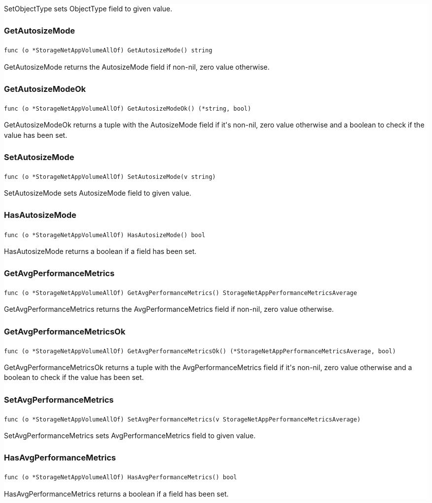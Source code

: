 SetObjectType sets ObjectType field to given value.


### GetAutosizeMode

`func (o *StorageNetAppVolumeAllOf) GetAutosizeMode() string`

GetAutosizeMode returns the AutosizeMode field if non-nil, zero value otherwise.

### GetAutosizeModeOk

`func (o *StorageNetAppVolumeAllOf) GetAutosizeModeOk() (*string, bool)`

GetAutosizeModeOk returns a tuple with the AutosizeMode field if it's non-nil, zero value otherwise
and a boolean to check if the value has been set.

### SetAutosizeMode

`func (o *StorageNetAppVolumeAllOf) SetAutosizeMode(v string)`

SetAutosizeMode sets AutosizeMode field to given value.

### HasAutosizeMode

`func (o *StorageNetAppVolumeAllOf) HasAutosizeMode() bool`

HasAutosizeMode returns a boolean if a field has been set.

### GetAvgPerformanceMetrics

`func (o *StorageNetAppVolumeAllOf) GetAvgPerformanceMetrics() StorageNetAppPerformanceMetricsAverage`

GetAvgPerformanceMetrics returns the AvgPerformanceMetrics field if non-nil, zero value otherwise.

### GetAvgPerformanceMetricsOk

`func (o *StorageNetAppVolumeAllOf) GetAvgPerformanceMetricsOk() (*StorageNetAppPerformanceMetricsAverage, bool)`

GetAvgPerformanceMetricsOk returns a tuple with the AvgPerformanceMetrics field if it's non-nil, zero value otherwise
and a boolean to check if the value has been set.

### SetAvgPerformanceMetrics

`func (o *StorageNetAppVolumeAllOf) SetAvgPerformanceMetrics(v StorageNetAppPerformanceMetricsAverage)`

SetAvgPerformanceMetrics sets AvgPerformanceMetrics field to given value.

### HasAvgPerformanceMetrics

`func (o *StorageNetAppVolumeAllOf) HasAvgPerformanceMetrics() bool`

HasAvgPerformanceMetrics returns a boolean if a field has been set.
